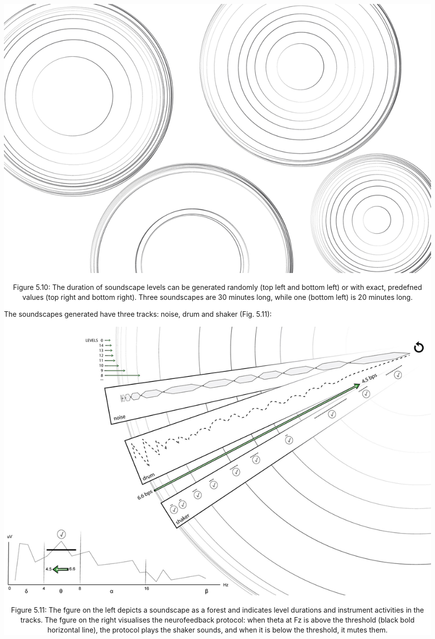 ![The duration of soundscape levels can be generated randomly (top left and bottom left) or with exact, predefined values (top right and bottom right). Three soundscapes are 30-minutes-long while one (bottom left) is 20-minutes-long.](../../assets/img/c3-forest-circles-0.2.jpg)<center>Figure 5.10: The duration of soundscape levels can be generated randomly (top left and bottom left) or with exact, predefned values (top right and bottom right). Three soundscapes are 30 minutes long, while one (bottom left) is 20 minutes long.</center>

The soundscapes generated have three tracks: noise, drum and shaker (Fig. 5.11):

![The figure on the left visualizes a soundscape as a forest and indicates level durations and instrument activities in the tracks. The figure on the right visualizes the neurofeedback protocol: when theta at Fz is above the threshold (black bold horizontal line), the protocol plays the shaker sounds, and when it is below the threshold, it mutes them.](../../assets/img/c-forest-set-length-0.4.jpg)<center>Figure 5.11: The fgure on the left depicts a soundscape as a forest and indicates level durations and instrument activities in the tracks. The fgure on the right visualises the neurofeedback protocol: when theta at Fz is above the threshold (black bold horizontal line), the protocol plays the shaker sounds, and when it is below the threshold, it mutes them.</center>

